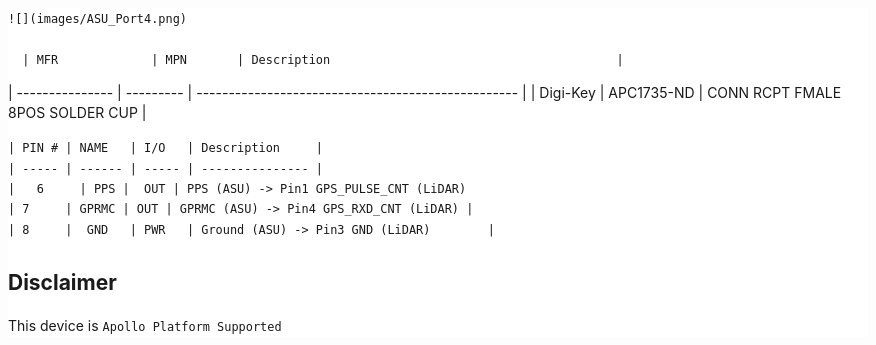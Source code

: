     ![](images/ASU_Port4.png)

      | MFR             | MPN       | Description                                        |
   | --------------- | --------- | -------------------------------------------------- |
   | Digi-Key | APC1735-ND | CONN RCPT FMALE 8POS SOLDER CUP |



    | PIN # | NAME   | I/O   | Description     |
    | ----- | ------ | ----- | --------------- |
    |   6     | PPS |  OUT | PPS (ASU) -> Pin1 GPS_PULSE_CNT (LiDAR)
    | 7     | GPRMC | OUT | GPRMC (ASU) -> Pin4 GPS_RXD_CNT (LiDAR) |
    | 8     |  GND   | PWR   | Ground (ASU) -> Pin3 GND (LiDAR)        |




## Disclaimer

This device is `Apollo Platform Supported`